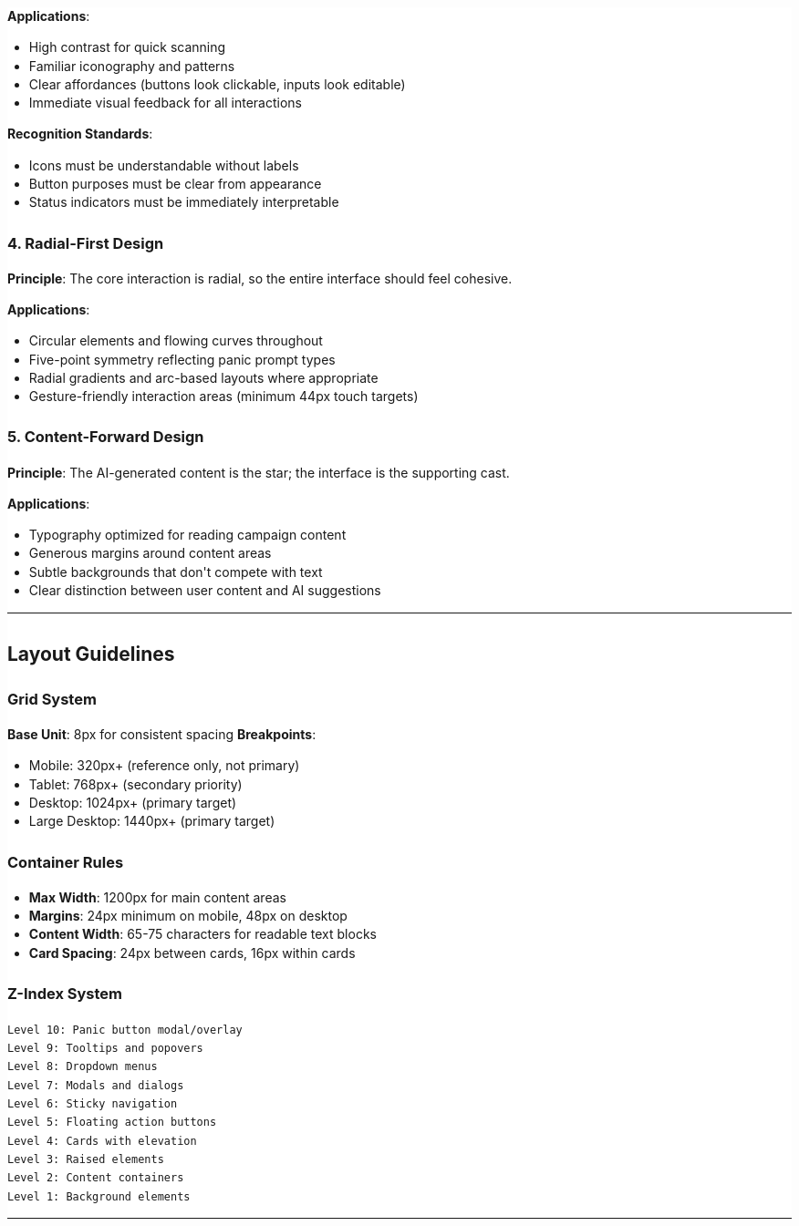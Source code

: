 **Applications**:
- High contrast for quick scanning
- Familiar iconography and patterns
- Clear affordances (buttons look clickable, inputs look editable)
- Immediate visual feedback for all interactions

**Recognition Standards**:
- Icons must be understandable without labels
- Button purposes must be clear from appearance
- Status indicators must be immediately interpretable

### 4. Radial-First Design
**Principle**: The core interaction is radial, so the entire interface should feel cohesive.

**Applications**:
- Circular elements and flowing curves throughout
- Five-point symmetry reflecting panic prompt types
- Radial gradients and arc-based layouts where appropriate
- Gesture-friendly interaction areas (minimum 44px touch targets)

### 5. Content-Forward Design
**Principle**: The AI-generated content is the star; the interface is the supporting cast.

**Applications**:
- Typography optimized for reading campaign content
- Generous margins around content areas
- Subtle backgrounds that don't compete with text
- Clear distinction between user content and AI suggestions

---

## Layout Guidelines

### Grid System
**Base Unit**: 8px for consistent spacing
**Breakpoints**:
- Mobile: 320px+ (reference only, not primary)
- Tablet: 768px+ (secondary priority)
- Desktop: 1024px+ (primary target)
- Large Desktop: 1440px+ (primary target)

### Container Rules
- **Max Width**: 1200px for main content areas
- **Margins**: 24px minimum on mobile, 48px on desktop
- **Content Width**: 65-75 characters for readable text blocks
- **Card Spacing**: 24px between cards, 16px within cards

### Z-Index System
```
Level 10: Panic button modal/overlay
Level 9: Tooltips and popovers
Level 8: Dropdown menus
Level 7: Modals and dialogs
Level 6: Sticky navigation
Level 5: Floating action buttons
Level 4: Cards with elevation
Level 3: Raised elements
Level 2: Content containers
Level 1: Background elements
```

---